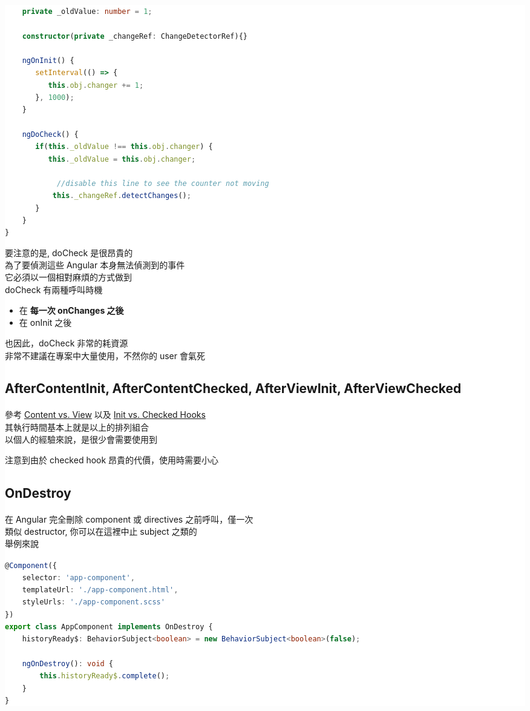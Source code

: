```typescript
    private _oldValue: number = 1;

    constructor(private _changeRef: ChangeDetectorRef){}

    ngOnInit() {
       setInterval(() => {
          this.obj.changer += 1;
       }, 1000);
    }

    ngDoCheck() {
       if(this._oldValue !== this.obj.changer) {
          this._oldValue = this.obj.changer;

            //disable this line to see the counter not moving
           this._changeRef.detectChanges();
       }
    }
}
```

要注意的是, doCheck 是很昂貴的\
為了要偵測這些 Angular 本身無法偵測到的事件\
它必須以一個相對麻煩的方式做到\
doCheck 有兩種呼叫時機
+ 在 **每一次 onChanges 之後**
+ 在 onInit 之後

也因此，doCheck 非常的耗資源\
非常不建議在專案中大量使用，不然你的 user 會氣死

## AfterContentInit, AfterContentChecked, AfterViewInit, AfterViewChecked
參考 [Content vs. View](#content-vs-view) 以及 [Init vs. Checked Hooks](#init-vs-checked-hooks)\
其執行時間基本上就是以上的排列組合\
以個人的經驗來說，是很少會需要使用到

注意到由於 checked hook 昂貴的代價，使用時需要小心

## OnDestroy
在 Angular 完全刪除 component 或 directives 之前呼叫，僅一次\
類似 destructor, 你可以在這裡中止 subject 之類的\
舉例來說

```typescript
@Component({
    selector: 'app-component',
    templateUrl: './app-component.html',
    styleUrls: './app-component.scss'
})
export class AppComponent implements OnDestroy {
    historyReady$: BehaviorSubject<boolean> = new BehaviorSubject<boolean>(false);

    ngOnDestroy(): void {
        this.historyReady$.complete();
    }
}
```

